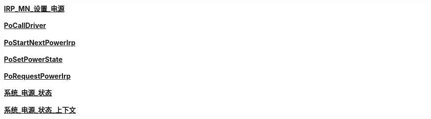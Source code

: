 [**IRP\_MN\_设置\_电源**](irp-mn-set-power.md)

[**PoCallDriver**](https://docs.microsoft.com/windows-hardware/drivers/ddi/ntifs/nf-ntifs-pocalldriver)

[**PoStartNextPowerIrp**](https://docs.microsoft.com/windows-hardware/drivers/ddi/ntifs/nf-ntifs-postartnextpowerirp)

[**PoSetPowerState**](https://docs.microsoft.com/windows-hardware/drivers/ddi/ntifs/nf-ntifs-posetpowerstate)

[**PoRequestPowerIrp**](https://docs.microsoft.com/windows-hardware/drivers/ddi/wdm/nf-wdm-porequestpowerirp)

[**系统\_电源\_状态**](https://docs.microsoft.com/windows-hardware/drivers/ddi/wdm/ne-wdm-_system_power_state)

[**系统\_电源\_状态\_上下文**](https://docs.microsoft.com/windows-hardware/drivers/ddi/wdm/ns-wdm-_system_power_state_context)

 

 




